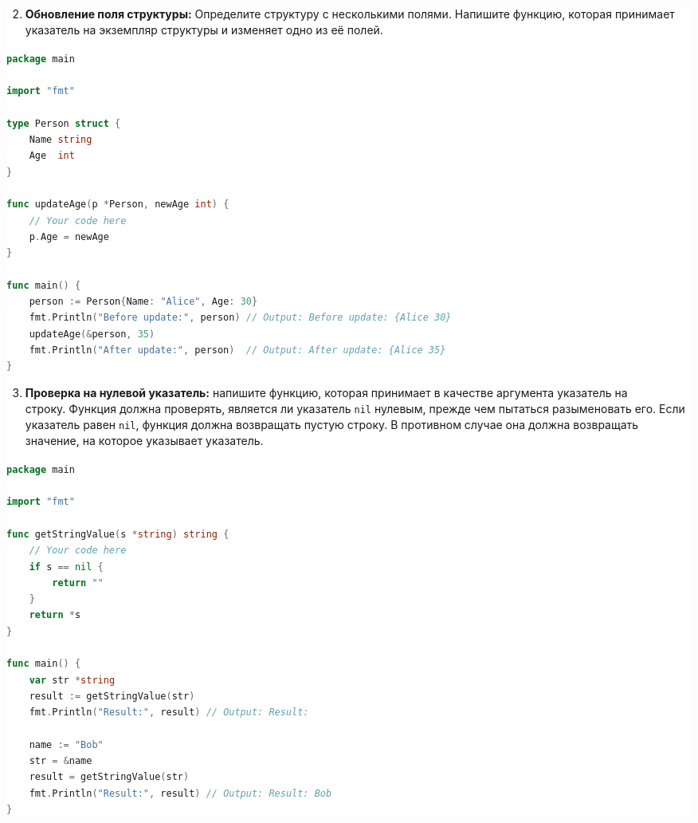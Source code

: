 2. **Обновление поля структуры:** Определите структуру с несколькими полями. Напишите функцию, которая принимает указатель на экземпляр структуры и изменяет одно из её полей.

```go
package main

import "fmt"

type Person struct {
    Name string
    Age  int
}

func updateAge(p *Person, newAge int) {
    // Your code here
    p.Age = newAge
}

func main() {
    person := Person{Name: "Alice", Age: 30}
    fmt.Println("Before update:", person) // Output: Before update: {Alice 30}
    updateAge(&person, 35)
    fmt.Println("After update:", person)  // Output: After update: {Alice 35}
}
```

3. **Проверка на нулевой указатель:** напишите функцию, которая принимает в качестве аргумента указатель на строку. Функция должна проверять, является ли указатель `nil` нулевым, прежде чем пытаться разыменовать его. Если указатель равен `nil`, функция должна возвращать пустую строку. В противном случае она должна возвращать значение, на которое указывает указатель.

```go
package main

import "fmt"

func getStringValue(s *string) string {
    // Your code here
    if s == nil {
        return ""
    }
    return *s
}

func main() {
    var str *string
    result := getStringValue(str)
    fmt.Println("Result:", result) // Output: Result:

    name := "Bob"
    str = &name
    result = getStringValue(str)
    fmt.Println("Result:", result) // Output: Result: Bob
}
```
